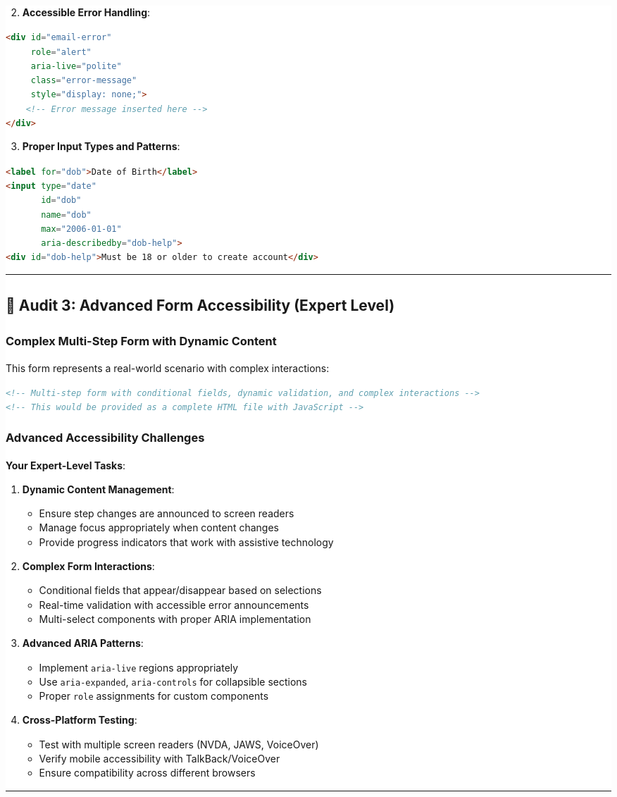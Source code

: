 2. **Accessible Error Handling**:
```html
<div id="email-error" 
     role="alert" 
     aria-live="polite" 
     class="error-message"
     style="display: none;">
    <!-- Error message inserted here -->
</div>
```

3. **Proper Input Types and Patterns**:
```html
<label for="dob">Date of Birth</label>
<input type="date" 
       id="dob" 
       name="dob" 
       max="2006-01-01" 
       aria-describedby="dob-help">
<div id="dob-help">Must be 18 or older to create account</div>
```

---

## 🎯 Audit 3: Advanced Form Accessibility (Expert Level)

### Complex Multi-Step Form with Dynamic Content

This form represents a real-world scenario with complex interactions:

```html
<!-- Multi-step form with conditional fields, dynamic validation, and complex interactions -->
<!-- This would be provided as a complete HTML file with JavaScript -->
```

### Advanced Accessibility Challenges

**Your Expert-Level Tasks**:

1. **Dynamic Content Management**:
   - Ensure step changes are announced to screen readers
   - Manage focus appropriately when content changes
   - Provide progress indicators that work with assistive technology

2. **Complex Form Interactions**:
   - Conditional fields that appear/disappear based on selections
   - Real-time validation with accessible error announcements
   - Multi-select components with proper ARIA implementation

3. **Advanced ARIA Patterns**:
   - Implement `aria-live` regions appropriately
   - Use `aria-expanded`, `aria-controls` for collapsible sections
   - Proper `role` assignments for custom components

4. **Cross-Platform Testing**:
   - Test with multiple screen readers (NVDA, JAWS, VoiceOver)
   - Verify mobile accessibility with TalkBack/VoiceOver
   - Ensure compatibility across different browsers

---